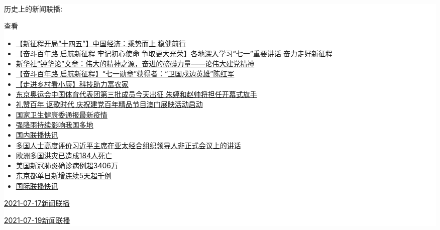 




历史上的新闻联播:

 查看
 

* [【新征程开局“十四五”】中国经济：乘势而上 稳健前行](#【新征程开局“十四五”】中国经济：乘势而上-稳健前行)
* [【奋斗百年路 启航新征程 牢记初心使命 争取更大光荣】各地深入学习“七一”重要讲话 奋力走好新征程](#【奋斗百年路-启航新征程-牢记初心使命-争取更大光荣】各地深入学习“七一”重要讲话-奋力走好新征程)
* [新华社“钟华论”文章：伟大的精神之源，奋进的磅礴力量——论伟大建党精神](#新华社“钟华论”文章：伟大的精神之源，奋进的磅礴力量——论伟大建党精神)
* [【奋斗百年路 启航新征程】“七一勋章”获得者：“卫国戍边英雄”陈红军](#【奋斗百年路-启航新征程】“七一勋章”获得者：“卫国戍边英雄”陈红军)
* [【走进乡村看小康】科技助力富农家](#【走进乡村看小康】科技助力富农家)
* [东京奥运会中国体育代表团第三批成员今天出征 朱婷和赵帅将担任开幕式旗手](#东京奥运会中国体育代表团第三批成员今天出征-朱婷和赵帅将担任开幕式旗手)
* [礼赞百年 讴歌时代 庆祝建党百年精品节目澳门展映活动启动](#礼赞百年-讴歌时代-庆祝建党百年精品节目澳门展映活动启动)
* [国家卫生健康委通报最新疫情](#国家卫生健康委通报最新疫情)
* [强降雨持续影响我国多地](#强降雨持续影响我国多地)
* [国内联播快讯](#国内联播快讯)
* [多国人士高度评价习近平主席在亚太经合组织领导人非正式会议上的讲话](#多国人士高度评价习近平主席在亚太经合组织领导人非正式会议上的讲话)
* [欧洲多国洪灾已造成184人死亡](#欧洲多国洪灾已造成184人死亡)
* [美国新冠肺炎确诊病例超3406万](#美国新冠肺炎确诊病例超3406万)
* [东京都单日新增连续5天超千例](#东京都单日新增连续5天超千例)
* [国际联播快讯](#国际联播快讯)






[2021-07-17新闻联播](/xinwenlianbo/20210717)


[2021-07-19新闻联播](/xinwenlianbo/20210719)



